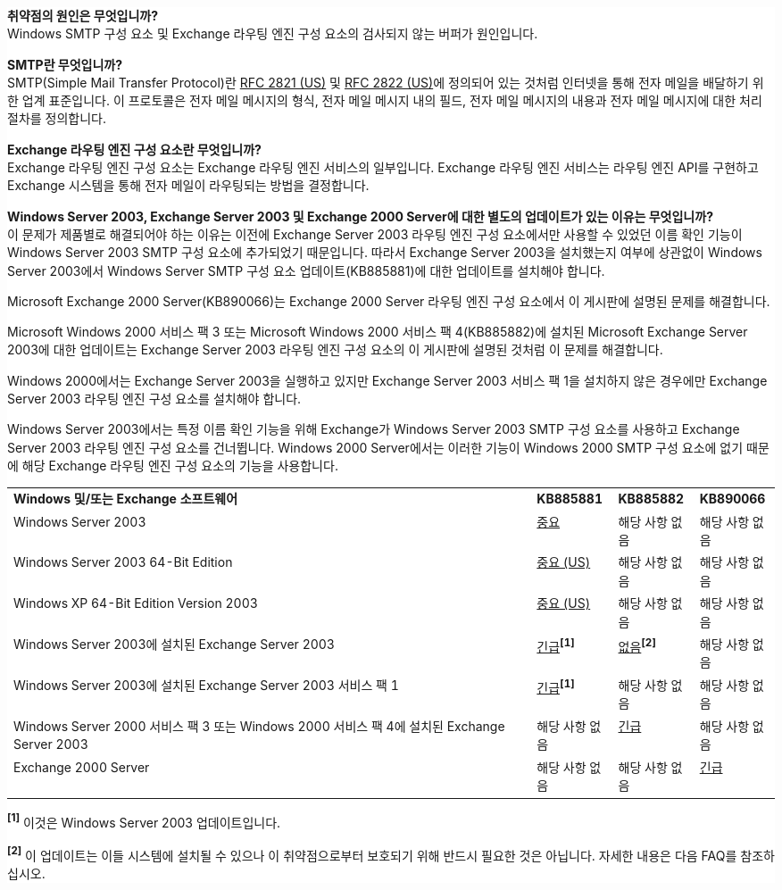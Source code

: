**취약점의 원인은 무엇입니까?**  
Windows SMTP 구성 요소 및 Exchange 라우팅 엔진 구성 요소의 검사되지 않는 버퍼가 원인입니다.

**SMTP란 무엇입니까?**  
SMTP(Simple Mail Transfer Protocol)란 [RFC 2821 (US)](http://www.ietf.org/rfc/rfc2821.txt?number=2821) 및 [RFC 2822 (US)](http://www.ietf.org/rfc/rfc2821.txt?number=2822)에 정의되어 있는 것처럼 인터넷을 통해 전자 메일을 배달하기 위한 업계 표준입니다. 이 프로토콜은 전자 메일 메시지의 형식, 전자 메일 메시지 내의 필드, 전자 메일 메시지의 내용과 전자 메일 메시지에 대한 처리 절차를 정의합니다.

**Exchange 라우팅 엔진 구성 요소란 무엇입니까?**  
Exchange 라우팅 엔진 구성 요소는 Exchange 라우팅 엔진 서비스의 일부입니다. Exchange 라우팅 엔진 서비스는 라우팅 엔진 API를 구현하고 Exchange 시스템을 통해 전자 메일이 라우팅되는 방법을 결정합니다.

**Windows Server 2003, Exchange Server 2003 및 Exchange 2000 Server에 대한 별도의 업데이트가 있는 이유는 무엇입니까?**  
이 문제가 제품별로 해결되어야 하는 이유는 이전에 Exchange Server 2003 라우팅 엔진 구성 요소에서만 사용할 수 있었던 이름 확인 기능이 Windows Server 2003 SMTP 구성 요소에 추가되었기 때문입니다. 따라서 Exchange Server 2003을 설치했는지 여부에 상관없이 Windows Server 2003에서 Windows Server SMTP 구성 요소 업데이트(KB885881)에 대한 업데이트를 설치해야 합니다.

Microsoft Exchange 2000 Server(KB890066)는 Exchange 2000 Server 라우팅 엔진 구성 요소에서 이 게시판에 설명된 문제를 해결합니다.

Microsoft Windows 2000 서비스 팩 3 또는 Microsoft Windows 2000 서비스 팩 4(KB885882)에 설치된 Microsoft Exchange Server 2003에 대한 업데이트는 Exchange Server 2003 라우팅 엔진 구성 요소의 이 게시판에 설명된 것처럼 이 문제를 해결합니다.

Windows 2000에서는 Exchange Server 2003을 실행하고 있지만 Exchange Server 2003 서비스 팩 1을 설치하지 않은 경우에만 Exchange Server 2003 라우팅 엔진 구성 요소를 설치해야 합니다.

Windows Server 2003에서는 특정 이름 확인 기능을 위해 Exchange가 Windows Server 2003 SMTP 구성 요소를 사용하고 Exchange Server 2003 라우팅 엔진 구성 요소를 건너뜁니다. Windows 2000 Server에서는 이러한 기능이 Windows 2000 SMTP 구성 요소에 없기 때문에 해당 Exchange 라우팅 엔진 구성 요소의 기능을 사용합니다.

|                                                                                             |                                                                                                                               |                                                                                                                               |                                                                                 |
|---------------------------------------------------------------------------------------------|-------------------------------------------------------------------------------------------------------------------------------|-------------------------------------------------------------------------------------------------------------------------------|---------------------------------------------------------------------------------|
| **Windows 및/또는 Exchange 소프트웨어**                                                     | **KB885881**                                                                                                                  | **KB885882**                                                                                                                  | **KB890066**                                                                    |
| Windows Server 2003                                                                         | [중요](http://www.microsoft.com/downloads/details.aspx?displaylang=ko&familyid=d7767455-1ca0-49ea-8f71-76da5d451a07)          | 해당 사항 없음                                                                                                                | 해당 사항 없음                                                                  |
| Windows Server 2003 64-Bit Edition                                                          | [중요 (US)](http://www.microsoft.com/downloads/details.aspx?familyid=b53e890d-7d6a-4bb4-8e28-15d661014288)                    | 해당 사항 없음                                                                                                                | 해당 사항 없음                                                                  |
| Windows XP 64-Bit Edition Version 2003                                                      | [중요 (US)](http://www.microsoft.com/downloads/details.aspx?familyid=b53e890d-7d6a-4bb4-8e28-15d661014288)                    | 해당 사항 없음                                                                                                                | 해당 사항 없음                                                                  |
| Windows Server 2003에 설치된 Exchange Server 2003                                           | [긴급](http://www.microsoft.com/downloads/details.aspx?displaylang=ko&familyid=d7767455-1ca0-49ea-8f71-76da5d451a07)**<sup>[1]</sup>** | [없음](http://www.microsoft.com/downloads/details.aspx?displaylang=ko&familyid=d7767455-1ca0-49ea-8f71-76da5d451a07)**<sup>[2]</sup>** | 해당 사항 없음                                                                  |
| Windows Server 2003에 설치된 Exchange Server 2003 서비스 팩 1                               | [긴급](http://www.microsoft.com/downloads/details.aspx?displaylang=ko&familyid=d7767455-1ca0-49ea-8f71-76da5d451a07)**<sup>[1]</sup>** | 해당 사항 없음                                                                                                                | 해당 사항 없음                                                                  |
| Windows Server 2000 서비스 팩 3 또는 Windows 2000 서비스 팩 4에 설치된 Exchange Server 2003 | 해당 사항 없음                                                                                                                | [긴급](http://www.microsoft.com/downloads/details.aspx?displaylang=ko&familyid=313bec77-0845-46d4-bb43-06c792adb2ea)          | 해당 사항 없음                                                                  |
| Exchange 2000 Server                                                                        | 해당 사항 없음                                                                                                                | 해당 사항 없음                                                                                                                | [긴급](http://www.microsoft.com/downloads/details.aspx?familyid=%3cfamilyid%3e) |

**<sup>[1]</sup>** 이것은 Windows Server 2003 업데이트입니다.

**<sup>[2]</sup>** 이 업데이트는 이들 시스템에 설치될 수 있으나 이 취약점으로부터 보호되기 위해 반드시 필요한 것은 아닙니다. 자세한 내용은 다음 FAQ를 참조하십시오.
